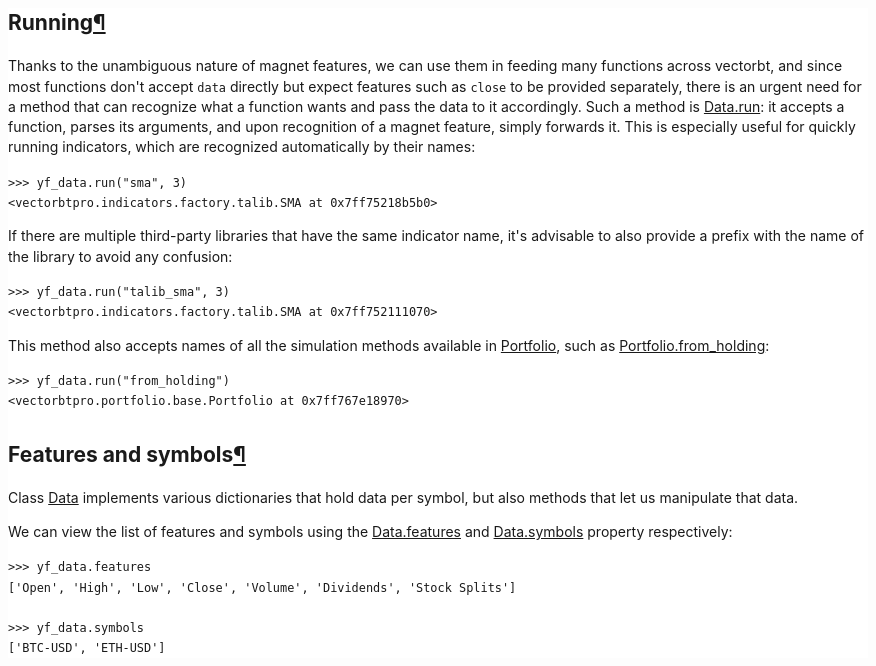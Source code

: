 ## Running[¶](https://vectorbt.pro/pvt_40509f46/documentation/data/#running "Permanent link")

Thanks to the unambiguous nature of magnet features, we can use them in feeding many functions across vectorbt, and since most functions don't accept `data` directly but expect features such as `close` to be provided separately, there is an urgent need for a method that can recognize what a function wants and pass the data to it accordingly. Such a method is [Data.run](https://vectorbt.pro/pvt_40509f46/api/data/base/#vectorbtpro.data.base.Data.run): it accepts a function, parses its arguments, and upon recognition of a magnet feature, simply forwards it. This is especially useful for quickly running indicators, which are recognized automatically by their names:

```
>>> yf_data.run("sma", 3)
<vectorbtpro.indicators.factory.talib.SMA at 0x7ff75218b5b0>

```

If there are multiple third-party libraries that have the same indicator name, it's advisable to also provide a prefix with the name of the library to avoid any confusion:

```
>>> yf_data.run("talib_sma", 3)
<vectorbtpro.indicators.factory.talib.SMA at 0x7ff752111070>

```

This method also accepts names of all the simulation methods available in [Portfolio](https://vectorbt.pro/pvt_40509f46/api/portfolio/base/#vectorbtpro.portfolio.base.Portfolio), such as [Portfolio.from\_holding](https://vectorbt.pro/pvt_40509f46/api/portfolio/base/#vectorbtpro.portfolio.base.Portfolio.from_holding):

```
>>> yf_data.run("from_holding")
<vectorbtpro.portfolio.base.Portfolio at 0x7ff767e18970>

```

## Features and symbols[¶](https://vectorbt.pro/pvt_40509f46/documentation/data/#features-and-symbols "Permanent link")

Class [Data](https://vectorbt.pro/pvt_40509f46/api/data/base/#vectorbtpro.data.base.Data) implements various dictionaries that hold data per symbol, but also methods that let us manipulate that data.

We can view the list of features and symbols using the [Data.features](https://vectorbt.pro/pvt_40509f46/api/data/base/#vectorbtpro.data.base.Data.symbols) and [Data.symbols](https://vectorbt.pro/pvt_40509f46/api/data/base/#vectorbtpro.data.base.Data.symbols) property respectively:

```
>>> yf_data.features
['Open', 'High', 'Low', 'Close', 'Volume', 'Dividends', 'Stock Splits']

>>> yf_data.symbols
['BTC-USD', 'ETH-USD']

```
